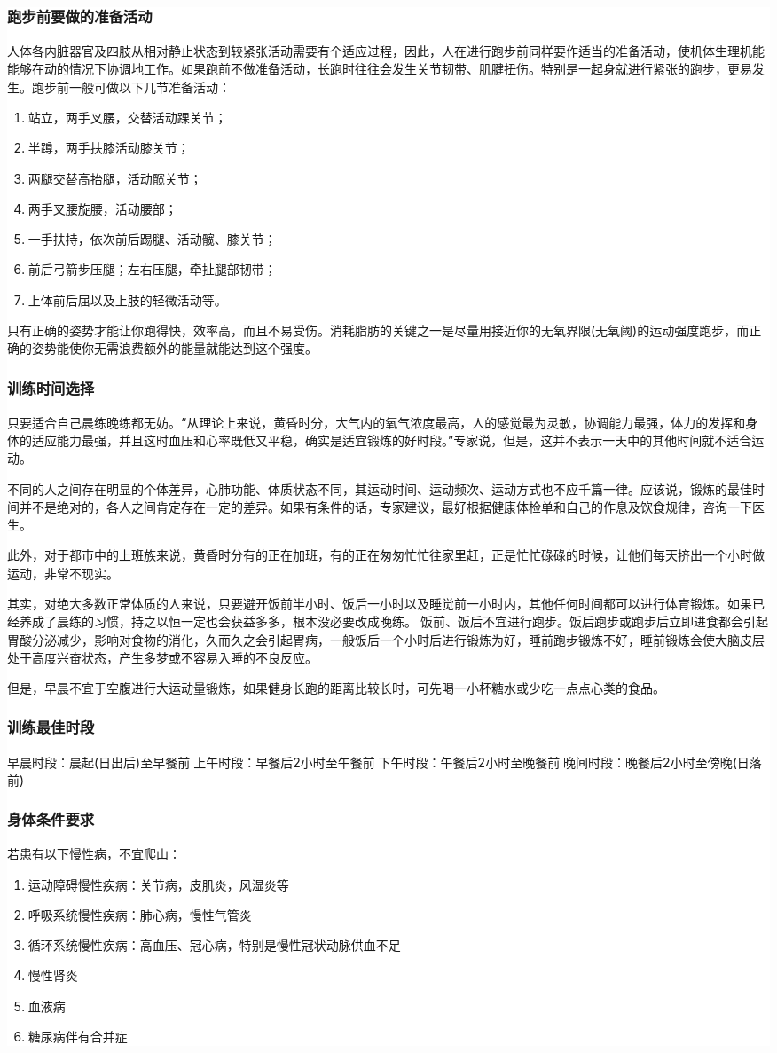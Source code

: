 ### 跑步前要做的准备活动

人体各内脏器官及四肢从相对静止状态到较紧张活动需要有个适应过程，因此，人在进行跑步前同样要作适当的准备活动，使机体生理机能能够在动的情况下协调地工作。如果跑前不做准备活动，长跑时往往会发生关节韧带、肌腱扭伤。特别是一起身就进行紧张的跑步，更易发生。跑步前一般可做以下几节准备活动：

1. 站立，两手叉腰，交替活动踝关节；

2. 半蹲，两手扶膝活动膝关节；

3. 两腿交替高抬腿，活动髋关节；

4. 两手叉腰旋腰，活动腰部；

5. 一手扶持，依次前后踢腿、活动髋、膝关节；

6. 前后弓箭步压腿；左右压腿，牵扯腿部韧带；

7. 上体前后屈以及上肢的轻微活动等。

只有正确的姿势才能让你跑得快，效率高，而且不易受伤。消耗脂肪的关键之一是尽量用接近你的无氧界限(无氧阈)的运动强度跑步，而正确的姿势能使你无需浪费额外的能量就能达到这个强度。

### 训练时间选择

只要适合自己晨练晚练都无妨。“从理论上来说，黄昏时分，大气内的氧气浓度最高，人的感觉最为灵敏，协调能力最强，体力的发挥和身体的适应能力最强，并且这时血压和心率既低又平稳，确实是适宜锻炼的好时段。”专家说，但是，这并不表示一天中的其他时间就不适合运动。

不同的人之间存在明显的个体差异，心肺功能、体质状态不同，其运动时间、运动频次、运动方式也不应千篇一律。应该说，锻炼的最佳时间并不是绝对的，各人之间肯定存在一定的差异。如果有条件的话，专家建议，最好根据健康体检单和自己的作息及饮食规律，咨询一下医生。

此外，对于都市中的上班族来说，黄昏时分有的正在加班，有的正在匆匆忙忙往家里赶，正是忙忙碌碌的时候，让他们每天挤出一个小时做运动，非常不现实。

其实，对绝大多数正常体质的人来说，只要避开饭前半小时、饭后一小时以及睡觉前一小时内，其他任何时间都可以进行体育锻炼。如果已经养成了晨练的习惯，持之以恒一定也会获益多多，根本没必要改成晚练。
饭前、饭后不宜进行跑步。饭后跑步或跑步后立即进食都会引起胃酸分泌减少，影响对食物的消化，久而久之会引起胃病，一般饭后一个小时后进行锻炼为好，睡前跑步锻炼不好，睡前锻炼会使大脑皮层处于高度兴奋状态，产生多梦或不容易入睡的不良反应。

但是，早晨不宜于空腹进行大运动量锻炼，如果健身长跑的距离比较长时，可先喝一小杯糖水或少吃一点点心类的食品。

### 训练最佳时段

早晨时段：晨起(日出后)至早餐前
上午时段：早餐后2小时至午餐前
下午时段：午餐后2小时至晚餐前
晚间时段：晚餐后2小时至傍晚(日落前)

### 身体条件要求

若患有以下慢性病，不宜爬山：

1. 运动障碍慢性疾病：关节病，皮肌炎，风湿炎等

2. 呼吸系统慢性疾病：肺心病，慢性气管炎

3. 循环系统慢性疾病：高血压、冠心病，特别是慢性冠状动脉供血不足

4. 慢性肾炎

5. 血液病

6. 糖尿病伴有合并症
